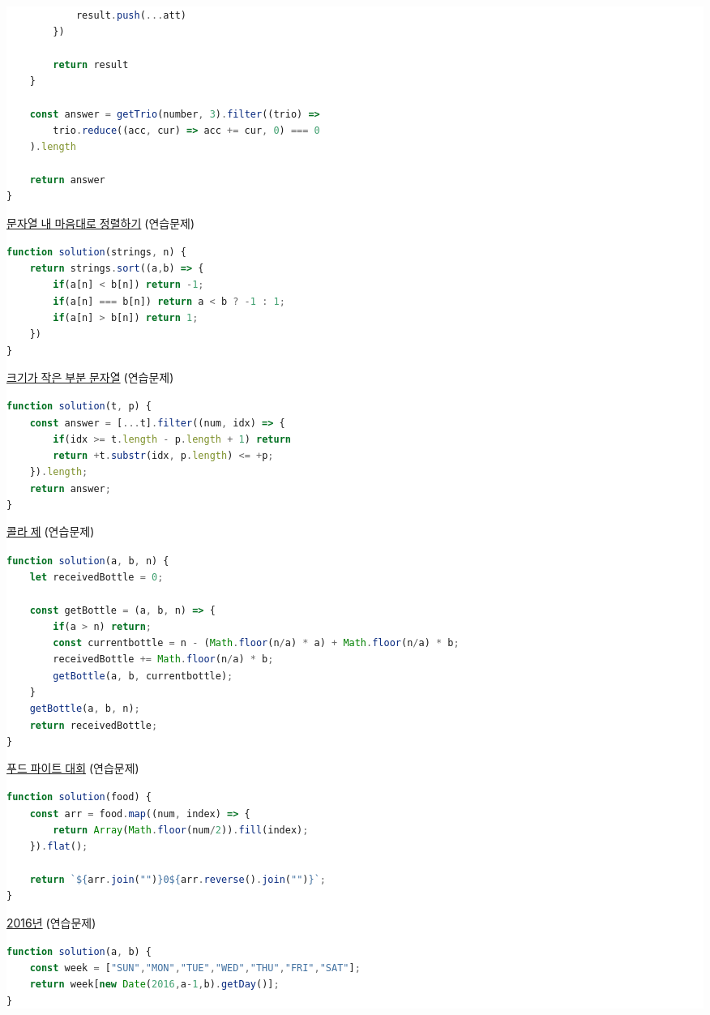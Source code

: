 ```javascript
            result.push(...att)
        })
        
        return result
    }
    
    const answer = getTrio(number, 3).filter((trio) => 
        trio.reduce((acc, cur) => acc += cur, 0) === 0
    ).length
    
    return answer
}
```
[문자열 내 마음대로 정렬하기](https://school.programmers.co.kr/learn/courses/30/lessons/12915) (연습문제)
```javascript
function solution(strings, n) {
    return strings.sort((a,b) => {
        if(a[n] < b[n]) return -1;
        if(a[n] === b[n]) return a < b ? -1 : 1;
        if(a[n] > b[n]) return 1;
    })
}
```
[크기가 작은 부분 문자열](https://school.programmers.co.kr/learn/courses/30/lessons/147355) (연습문제)
```javascript
function solution(t, p) {
    const answer = [...t].filter((num, idx) => {
        if(idx >= t.length - p.length + 1) return
        return +t.substr(idx, p.length) <= +p;
    }).length;
    return answer;
}
```
[콜라 제](https://school.programmers.co.kr/learn/courses/30/lessons/132267) (연습문제)
```javascript
function solution(a, b, n) {
    let receivedBottle = 0;
    
    const getBottle = (a, b, n) => {
        if(a > n) return;
        const currentbottle = n - (Math.floor(n/a) * a) + Math.floor(n/a) * b;
        receivedBottle += Math.floor(n/a) * b;
        getBottle(a, b, currentbottle);
    }
    getBottle(a, b, n);
    return receivedBottle;
}
```
[푸드 파이트 대회](https://school.programmers.co.kr/learn/courses/30/lessons/134240)  (연습문제)
```javascript
function solution(food) {
    const arr = food.map((num, index) => {
        return Array(Math.floor(num/2)).fill(index);
    }).flat();
        
    return `${arr.join("")}0${arr.reverse().join("")}`;
}
```
[2016년](https://school.programmers.co.kr/learn/courses/30/lessons/12901) (연습문제)
```javascript
function solution(a, b) {
    const week = ["SUN","MON","TUE","WED","THU","FRI","SAT"];
    return week[new Date(2016,a-1,b).getDay()];
}
```